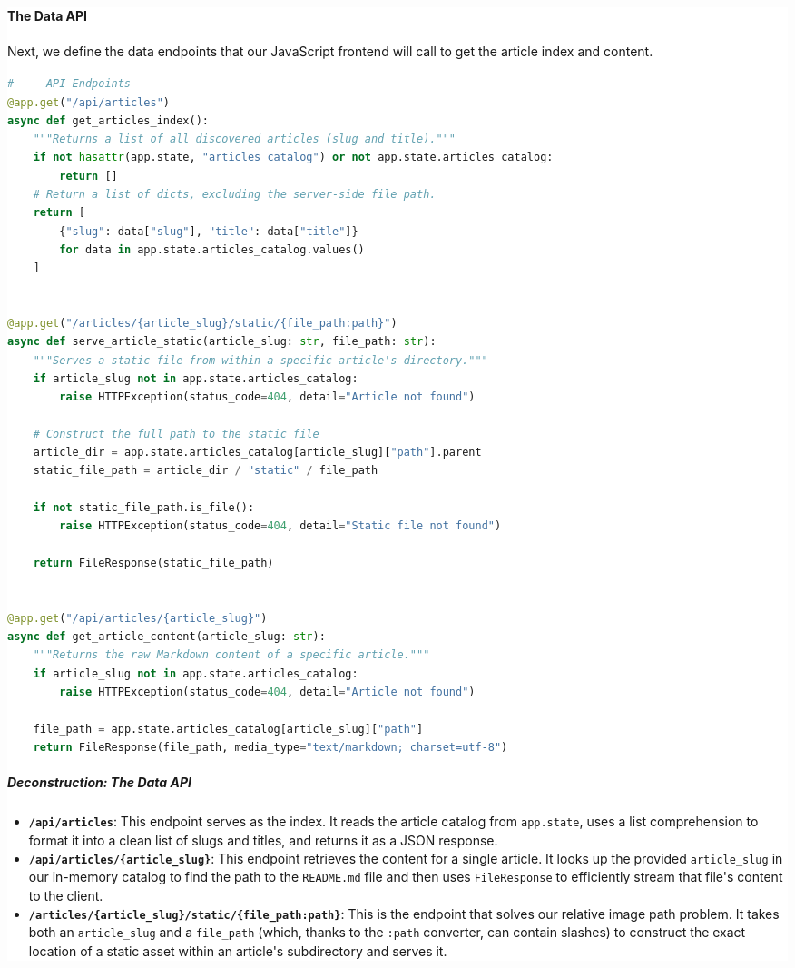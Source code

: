 #### The Data API

Next, we define the data endpoints that our JavaScript frontend will call to get the article index and content.

```python
# --- API Endpoints ---
@app.get("/api/articles")
async def get_articles_index():
    """Returns a list of all discovered articles (slug and title)."""
    if not hasattr(app.state, "articles_catalog") or not app.state.articles_catalog:
        return []
    # Return a list of dicts, excluding the server-side file path.
    return [
        {"slug": data["slug"], "title": data["title"]}
        for data in app.state.articles_catalog.values()
    ]


@app.get("/articles/{article_slug}/static/{file_path:path}")
async def serve_article_static(article_slug: str, file_path: str):
    """Serves a static file from within a specific article's directory."""
    if article_slug not in app.state.articles_catalog:
        raise HTTPException(status_code=404, detail="Article not found")

    # Construct the full path to the static file
    article_dir = app.state.articles_catalog[article_slug]["path"].parent
    static_file_path = article_dir / "static" / file_path

    if not static_file_path.is_file():
        raise HTTPException(status_code=404, detail="Static file not found")

    return FileResponse(static_file_path)


@app.get("/api/articles/{article_slug}")
async def get_article_content(article_slug: str):
    """Returns the raw Markdown content of a specific article."""
    if article_slug not in app.state.articles_catalog:
        raise HTTPException(status_code=404, detail="Article not found")

    file_path = app.state.articles_catalog[article_slug]["path"]
    return FileResponse(file_path, media_type="text/markdown; charset=utf-8")
```

##### Deconstruction: The Data API

  * **`/api/articles`**: This endpoint serves as the index. It reads the article catalog from `app.state`, uses a list comprehension to format it into a clean list of slugs and titles, and returns it as a JSON response.
  * **`/api/articles/{article_slug}`**: This endpoint retrieves the content for a single article. It looks up the provided `article_slug` in our in-memory catalog to find the path to the `README.md` file and then uses `FileResponse` to efficiently stream that file's content to the client.
  * **`/articles/{article_slug}/static/{file_path:path}`**: This is the endpoint that solves our relative image path problem. It takes both an `article_slug` and a `file_path` (which, thanks to the `:path` converter, can contain slashes) to construct the exact location of a static asset within an article's subdirectory and serves it.
